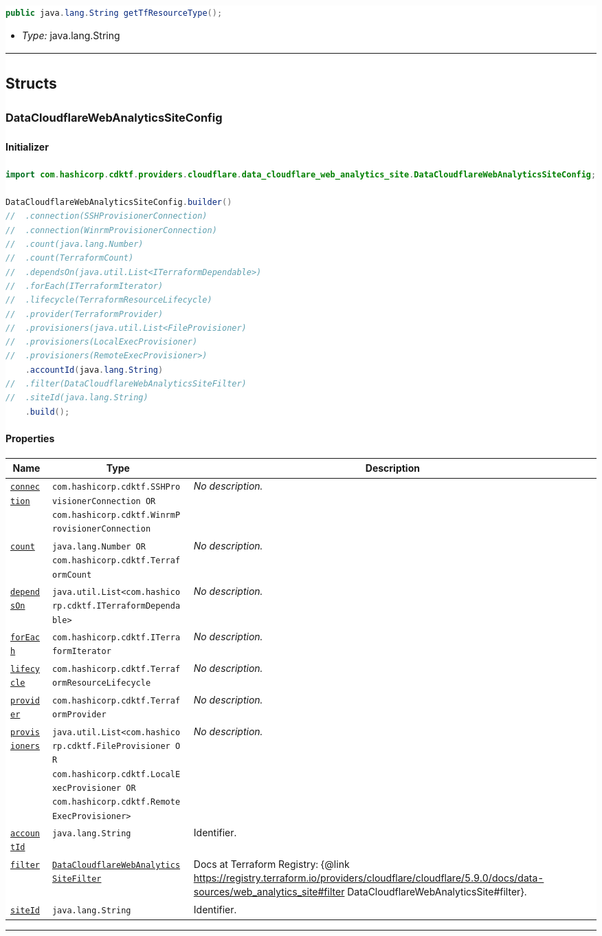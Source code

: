 ```java
public java.lang.String getTfResourceType();
```

- *Type:* java.lang.String

---

## Structs <a name="Structs" id="Structs"></a>

### DataCloudflareWebAnalyticsSiteConfig <a name="DataCloudflareWebAnalyticsSiteConfig" id="@cdktf/provider-cloudflare.dataCloudflareWebAnalyticsSite.DataCloudflareWebAnalyticsSiteConfig"></a>

#### Initializer <a name="Initializer" id="@cdktf/provider-cloudflare.dataCloudflareWebAnalyticsSite.DataCloudflareWebAnalyticsSiteConfig.Initializer"></a>

```java
import com.hashicorp.cdktf.providers.cloudflare.data_cloudflare_web_analytics_site.DataCloudflareWebAnalyticsSiteConfig;

DataCloudflareWebAnalyticsSiteConfig.builder()
//  .connection(SSHProvisionerConnection)
//  .connection(WinrmProvisionerConnection)
//  .count(java.lang.Number)
//  .count(TerraformCount)
//  .dependsOn(java.util.List<ITerraformDependable>)
//  .forEach(ITerraformIterator)
//  .lifecycle(TerraformResourceLifecycle)
//  .provider(TerraformProvider)
//  .provisioners(java.util.List<FileProvisioner)
//  .provisioners(LocalExecProvisioner)
//  .provisioners(RemoteExecProvisioner>)
    .accountId(java.lang.String)
//  .filter(DataCloudflareWebAnalyticsSiteFilter)
//  .siteId(java.lang.String)
    .build();
```

#### Properties <a name="Properties" id="Properties"></a>

| **Name** | **Type** | **Description** |
| --- | --- | --- |
| <code><a href="#@cdktf/provider-cloudflare.dataCloudflareWebAnalyticsSite.DataCloudflareWebAnalyticsSiteConfig.property.connection">connection</a></code> | <code>com.hashicorp.cdktf.SSHProvisionerConnection OR com.hashicorp.cdktf.WinrmProvisionerConnection</code> | *No description.* |
| <code><a href="#@cdktf/provider-cloudflare.dataCloudflareWebAnalyticsSite.DataCloudflareWebAnalyticsSiteConfig.property.count">count</a></code> | <code>java.lang.Number OR com.hashicorp.cdktf.TerraformCount</code> | *No description.* |
| <code><a href="#@cdktf/provider-cloudflare.dataCloudflareWebAnalyticsSite.DataCloudflareWebAnalyticsSiteConfig.property.dependsOn">dependsOn</a></code> | <code>java.util.List<com.hashicorp.cdktf.ITerraformDependable></code> | *No description.* |
| <code><a href="#@cdktf/provider-cloudflare.dataCloudflareWebAnalyticsSite.DataCloudflareWebAnalyticsSiteConfig.property.forEach">forEach</a></code> | <code>com.hashicorp.cdktf.ITerraformIterator</code> | *No description.* |
| <code><a href="#@cdktf/provider-cloudflare.dataCloudflareWebAnalyticsSite.DataCloudflareWebAnalyticsSiteConfig.property.lifecycle">lifecycle</a></code> | <code>com.hashicorp.cdktf.TerraformResourceLifecycle</code> | *No description.* |
| <code><a href="#@cdktf/provider-cloudflare.dataCloudflareWebAnalyticsSite.DataCloudflareWebAnalyticsSiteConfig.property.provider">provider</a></code> | <code>com.hashicorp.cdktf.TerraformProvider</code> | *No description.* |
| <code><a href="#@cdktf/provider-cloudflare.dataCloudflareWebAnalyticsSite.DataCloudflareWebAnalyticsSiteConfig.property.provisioners">provisioners</a></code> | <code>java.util.List<com.hashicorp.cdktf.FileProvisioner OR com.hashicorp.cdktf.LocalExecProvisioner OR com.hashicorp.cdktf.RemoteExecProvisioner></code> | *No description.* |
| <code><a href="#@cdktf/provider-cloudflare.dataCloudflareWebAnalyticsSite.DataCloudflareWebAnalyticsSiteConfig.property.accountId">accountId</a></code> | <code>java.lang.String</code> | Identifier. |
| <code><a href="#@cdktf/provider-cloudflare.dataCloudflareWebAnalyticsSite.DataCloudflareWebAnalyticsSiteConfig.property.filter">filter</a></code> | <code><a href="#@cdktf/provider-cloudflare.dataCloudflareWebAnalyticsSite.DataCloudflareWebAnalyticsSiteFilter">DataCloudflareWebAnalyticsSiteFilter</a></code> | Docs at Terraform Registry: {@link https://registry.terraform.io/providers/cloudflare/cloudflare/5.9.0/docs/data-sources/web_analytics_site#filter DataCloudflareWebAnalyticsSite#filter}. |
| <code><a href="#@cdktf/provider-cloudflare.dataCloudflareWebAnalyticsSite.DataCloudflareWebAnalyticsSiteConfig.property.siteId">siteId</a></code> | <code>java.lang.String</code> | Identifier. |

---